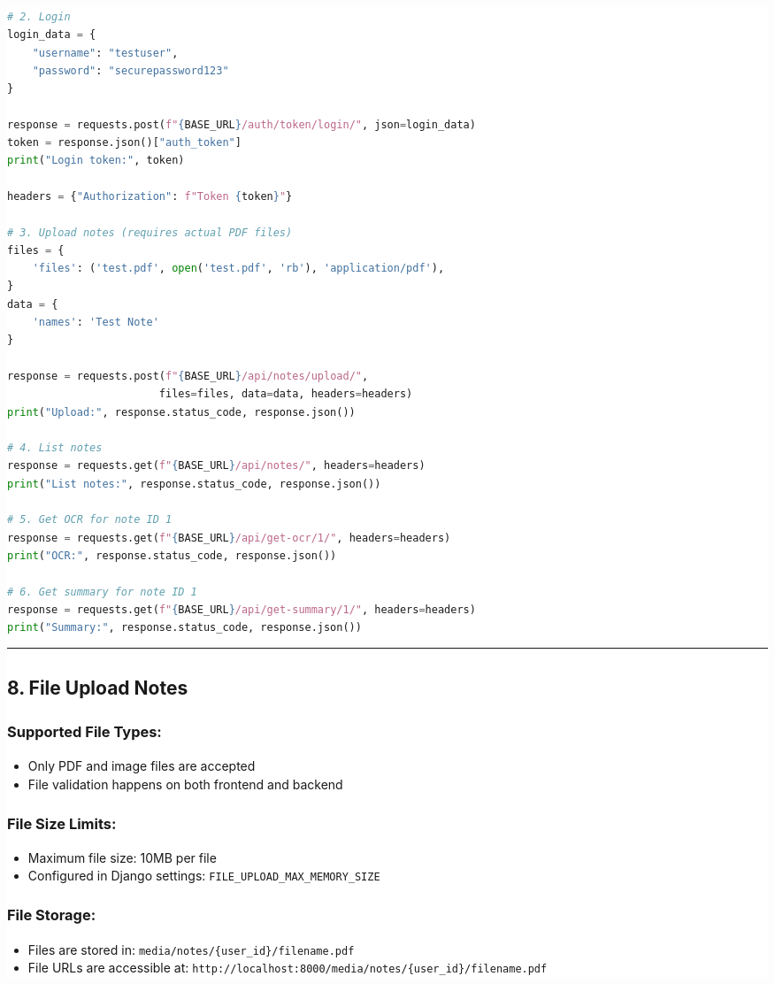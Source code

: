 ```python
# 2. Login
login_data = {
    "username": "testuser",
    "password": "securepassword123"
}

response = requests.post(f"{BASE_URL}/auth/token/login/", json=login_data)
token = response.json()["auth_token"]
print("Login token:", token)

headers = {"Authorization": f"Token {token}"}

# 3. Upload notes (requires actual PDF files)
files = {
    'files': ('test.pdf', open('test.pdf', 'rb'), 'application/pdf'),
}
data = {
    'names': 'Test Note'
}

response = requests.post(f"{BASE_URL}/api/notes/upload/", 
                        files=files, data=data, headers=headers)
print("Upload:", response.status_code, response.json())

# 4. List notes
response = requests.get(f"{BASE_URL}/api/notes/", headers=headers)
print("List notes:", response.status_code, response.json())

# 5. Get OCR for note ID 1
response = requests.get(f"{BASE_URL}/api/get-ocr/1/", headers=headers)
print("OCR:", response.status_code, response.json())

# 6. Get summary for note ID 1
response = requests.get(f"{BASE_URL}/api/get-summary/1/", headers=headers)
print("Summary:", response.status_code, response.json())
```

---

## 8. File Upload Notes

### Supported File Types:
- Only PDF and image files are accepted
- File validation happens on both frontend and backend

### File Size Limits:
- Maximum file size: 10MB per file
- Configured in Django settings: `FILE_UPLOAD_MAX_MEMORY_SIZE`

### File Storage:
- Files are stored in: `media/notes/{user_id}/filename.pdf`
- File URLs are accessible at: `http://localhost:8000/media/notes/{user_id}/filename.pdf`
